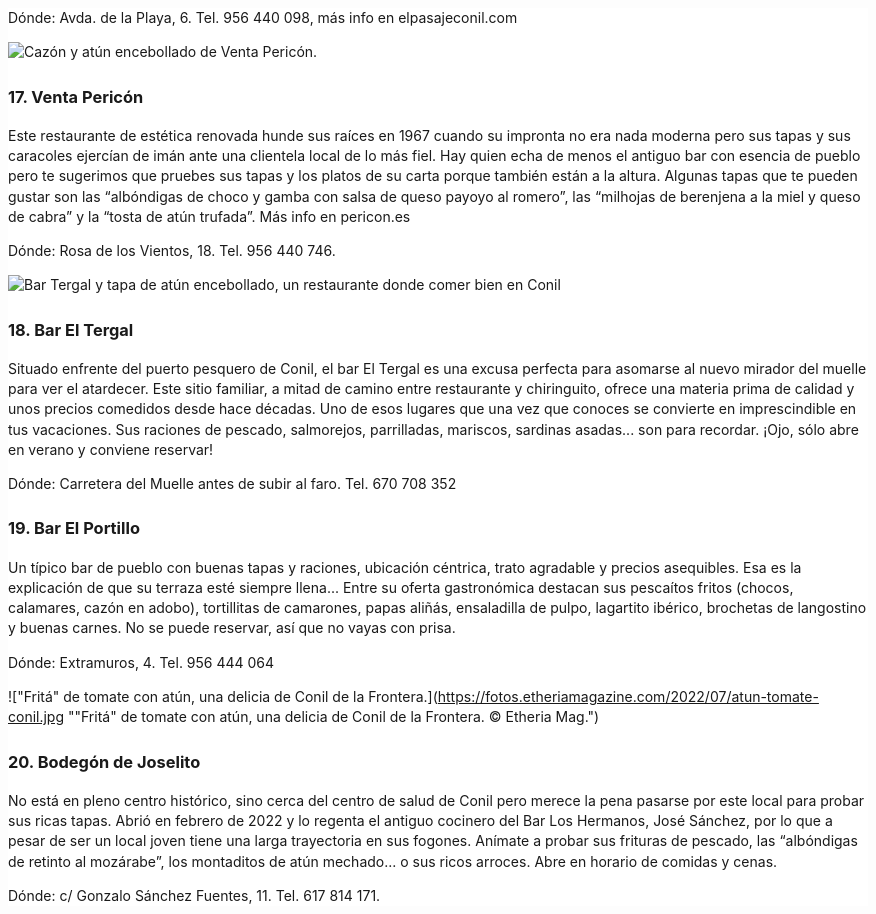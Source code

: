 Dónde: Avda. de la Playa, 6. Tel. 956 440 098, más info en elpasajeconil.com 

![Cazón y atún encebollado de Venta Pericón.](https://fotos.etheriamagazine.com/2022/07/tapas-venta-pericon-conil.jpg "Cazón y atún encebollado de Venta Pericón. © Etheria Magazine")

### 17\. Venta Pericón

Este restaurante de estética renovada hunde sus raíces en 1967 cuando su impronta no era 
nada moderna pero sus tapas y sus caracoles ejercían de imán ante una clientela local de 
lo más fiel. Hay quien echa de menos el antiguo bar con esencia de pueblo pero te 
sugerimos que pruebes sus tapas y los platos de su carta porque también están a la 
altura. Algunas tapas que te pueden gustar son las “albóndigas de choco y gamba con 
salsa de queso payoyo al romero”, las “milhojas de berenjena a la miel y queso de cabra” 
y la “tosta de atún trufada”. Más info en pericon.es 

Dónde: Rosa de los Vientos, 18. Tel. 956 440 746. 

![Bar Tergal y tapa de atún encebollado, un restaurante donde comer bien en Conil](https://fotos.etheriamagazine.com/2022/07/bar-tergal-atun.jpg "Bar El Tergal y tapa de atún encebollado. © Trip A.")

### 18\. Bar El Tergal

Situado enfrente del puerto pesquero de Conil, el bar El Tergal es una excusa perfecta 
para asomarse al nuevo mirador del muelle para ver el atardecer. Este sitio familiar, a 
mitad de camino entre restaurante y chiringuito, ofrece una materia prima de calidad y 
unos precios comedidos desde hace décadas. Uno de esos lugares que una vez que conoces 
se convierte en imprescindible en tus vacaciones. Sus raciones de pescado, salmorejos, 
parrilladas, mariscos, sardinas asadas... son para recordar. ¡Ojo, sólo abre en verano y 
conviene reservar! 

Dónde: Carretera del Muelle antes de subir al faro. Tel. 670 708 352 

### 19\. Bar El Portillo

Un típico bar de pueblo con buenas tapas y raciones, ubicación céntrica, trato agradable 
y precios asequibles. Esa es la explicación de que su terraza esté siempre llena... 
Entre su oferta gastronómica destacan sus pescaítos fritos (chocos, calamares, cazón en 
adobo), tortillitas de camarones, papas aliñás, ensaladilla de pulpo, lagartito ibérico, 
brochetas de langostino y buenas carnes. No se puede reservar, así que no vayas con 
prisa. 

Dónde: Extramuros, 4. Tel. 956 444 064 

!["Fritá" de tomate con atún, una delicia de Conil de la Frontera.](https://fotos.etheriamagazine.com/2022/07/atun-tomate-conil.jpg ""Fritá" de tomate con atún, una delicia de Conil de la Frontera. © Etheria Mag.")

### 20\. Bodegón de Joselito

No está en pleno centro histórico, sino cerca del centro de salud de Conil pero merece 
la pena pasarse por este local para probar sus ricas tapas. Abrió en febrero de 2022 y 
lo regenta el antiguo cocinero del Bar Los Hermanos, José Sánchez, por lo que a pesar de 
ser un local joven tiene una larga trayectoria en sus fogones. Anímate a probar sus 
frituras de pescado, las “albóndigas de retinto al mozárabe”, los montaditos de atún 
mechado... o sus ricos arroces. Abre en horario de comidas y cenas. 

Dónde: c/ Gonzalo Sánchez Fuentes, 11. Tel. 617 814 171. 
